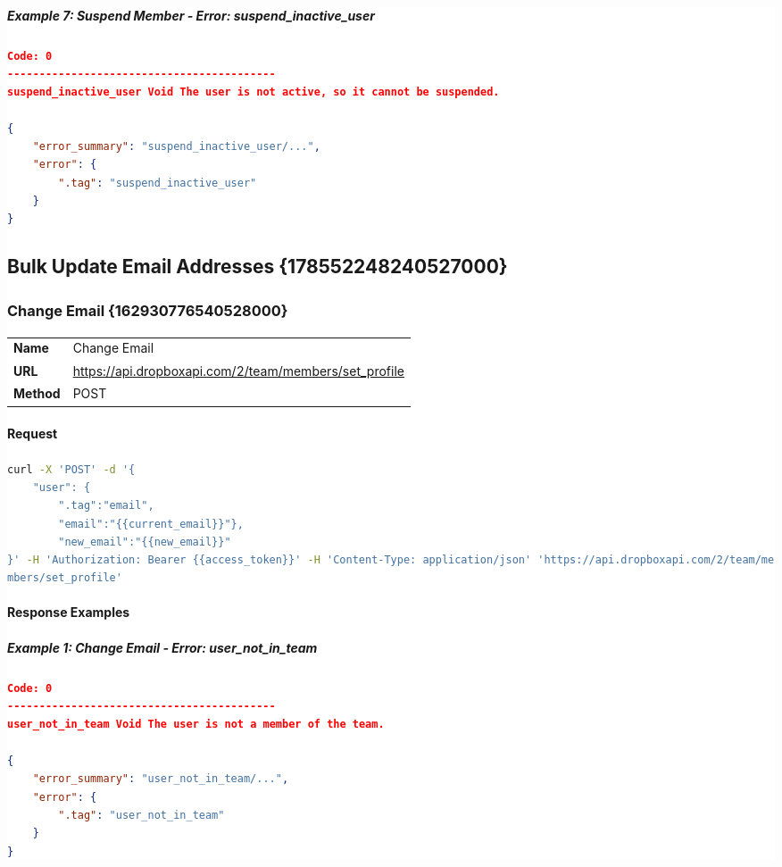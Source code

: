 ##### Example 7: Suspend Member - Error: suspend_inactive_user

```json
Code: 0 
------------------------------------------
suspend_inactive_user Void The user is not active, so it cannot be suspended.

{
    "error_summary": "suspend_inactive_user/...",
    "error": {
        ".tag": "suspend_inactive_user"
    }
}
```


## Bulk Update Email Addresses {178552248240527000}

### Change Email {162930776540528000}

| | |
|--|--|
|__Name__| Change Email|
|__URL__| https://api.dropboxapi.com/2/team/members/set_profile |
|__Method__| POST|



#### Request

```sh
curl -X 'POST' -d '{
    "user": {
        ".tag":"email",
        "email":"{{current_email}}"},
        "new_email":"{{new_email}}"
}' -H 'Authorization: Bearer {{access_token}}' -H 'Content-Type: application/json' 'https://api.dropboxapi.com/2/team/members/set_profile'
```



#### Response Examples

##### Example 1: Change Email - Error: user_not_in_team

```json
Code: 0 
------------------------------------------
user_not_in_team Void The user is not a member of the team.

{
    "error_summary": "user_not_in_team/...",
    "error": {
        ".tag": "user_not_in_team"
    }
}
```
